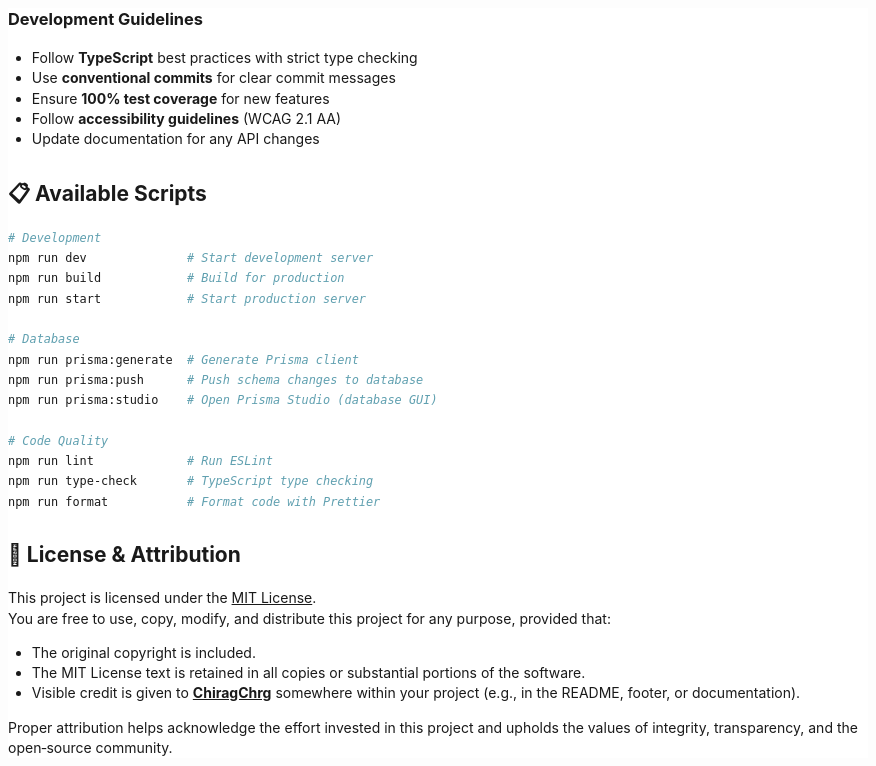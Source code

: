 ### Development Guidelines

- Follow **TypeScript** best practices with strict type checking
- Use **conventional commits** for clear commit messages  
- Ensure **100% test coverage** for new features
- Follow **accessibility guidelines** (WCAG 2.1 AA)
- Update documentation for any API changes

## 📋 Available Scripts

```bash
# Development
npm run dev              # Start development server
npm run build            # Build for production
npm run start            # Start production server

# Database
npm run prisma:generate  # Generate Prisma client
npm run prisma:push      # Push schema changes to database
npm run prisma:studio    # Open Prisma Studio (database GUI)

# Code Quality
npm run lint             # Run ESLint
npm run type-check       # TypeScript type checking
npm run format           # Format code with Prettier
```

## 📄 License & Attribution

This project is licensed under the [MIT License](LICENSE).  
You are free to use, copy, modify, and distribute this project for any purpose, provided that:

- The original copyright is included.
- The MIT License text is retained in all copies or substantial portions of the software.
- Visible credit is given to **[ChiragChrg](https://github.com/ChiragChrg)** somewhere within your project (e.g., in the README, footer, or documentation).

Proper attribution helps acknowledge the effort invested in this project and upholds the values of integrity, transparency, and the open‑source community.

